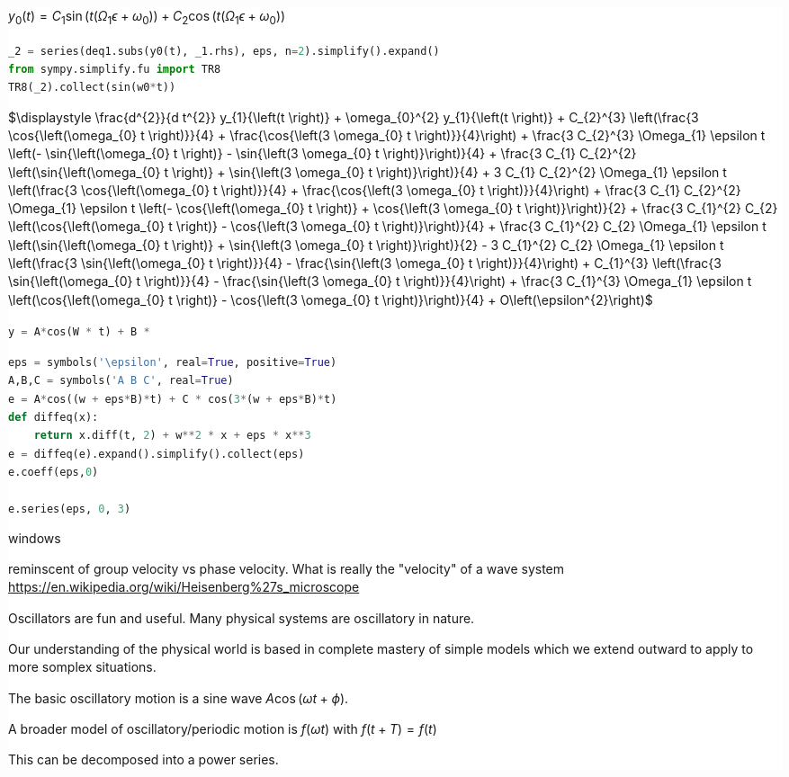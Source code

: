 $\displaystyle y_{0}{\left(t \right)} = C_{1} \sin{\left(t \left(\Omega_{1} \epsilon + \omega_{0}\right) \right)} + C_{2} \cos{\left(t \left(\Omega_{1} \epsilon + \omega_{0}\right) \right)}$

```python
_2 = series(deq1.subs(y0(t), _1.rhs), eps, n=2).simplify().expand()
from sympy.simplify.fu import TR8
TR8(_2).collect(sin(w0*t))
```

$\displaystyle \frac{d^{2}}{d t^{2}} y_{1}{\left(t \right)} + \omega_{0}^{2} y_{1}{\left(t \right)} + C_{2}^{3} \left(\frac{3 \cos{\left(\omega_{0} t \right)}}{4} + \frac{\cos{\left(3 \omega_{0} t \right)}}{4}\right) + \frac{3 C_{2}^{3} \Omega_{1} \epsilon t \left(- \sin{\left(\omega_{0} t \right)} - \sin{\left(3 \omega_{0} t \right)}\right)}{4} + \frac{3 C_{1} C_{2}^{2} \left(\sin{\left(\omega_{0} t \right)} + \sin{\left(3 \omega_{0} t \right)}\right)}{4} + 3 C_{1} C_{2}^{2} \Omega_{1} \epsilon t \left(\frac{3 \cos{\left(\omega_{0} t \right)}}{4} + \frac{\cos{\left(3 \omega_{0} t \right)}}{4}\right) + \frac{3 C_{1} C_{2}^{2} \Omega_{1} \epsilon t \left(- \cos{\left(\omega_{0} t \right)} + \cos{\left(3 \omega_{0} t \right)}\right)}{2} + \frac{3 C_{1}^{2} C_{2} \left(\cos{\left(\omega_{0} t \right)} - \cos{\left(3 \omega_{0} t \right)}\right)}{4} + \frac{3 C_{1}^{2} C_{2} \Omega_{1} \epsilon t \left(\sin{\left(\omega_{0} t \right)} + \sin{\left(3 \omega_{0} t \right)}\right)}{2} - 3 C_{1}^{2} C_{2} \Omega_{1} \epsilon t \left(\frac{3 \sin{\left(\omega_{0} t \right)}}{4} - \frac{\sin{\left(3 \omega_{0} t \right)}}{4}\right) + C_{1}^{3} \left(\frac{3 \sin{\left(\omega_{0} t \right)}}{4} - \frac{\sin{\left(3 \omega_{0} t \right)}}{4}\right) + \frac{3 C_{1}^{3} \Omega_{1} \epsilon t \left(\cos{\left(\omega_{0} t \right)} - \cos{\left(3 \omega_{0} t \right)}\right)}{4} + O\left(\epsilon^{2}\right)$

```python
y = A*cos(W * t) + B * 
```

```python
eps = symbols('\epsilon', real=True, positive=True)
A,B,C = symbols('A B C', real=True)
e = A*cos((w + eps*B)*t) + C * cos(3*(w + eps*B)*t)
def diffeq(x):
    return x.diff(t, 2) + w**2 * x + eps * x**3
e = diffeq(e).expand().simplify().collect(eps)
e.coeff(eps,0)

e.series(eps, 0, 3)
```

windows

reminscent of group velocity vs phase velocity. What is really the "velocity" of a wave system
<https://en.wikipedia.org/wiki/Heisenberg%27s_microscope>

Oscillators are fun and useful.
Many physical systems are oscillatory in nature.

Our understanding of the physical world is based in complete mastery of simple models which we extend outward to apply to more somplex situations.

The basic oscillatory motion is a sine wave $A\cos(\omega t + \phi)$.

A broader model of oscillatory/periodic motion is $f(\omega t)$ with $f(t + T) = f(t)$

This can be decomposed into a power series.
